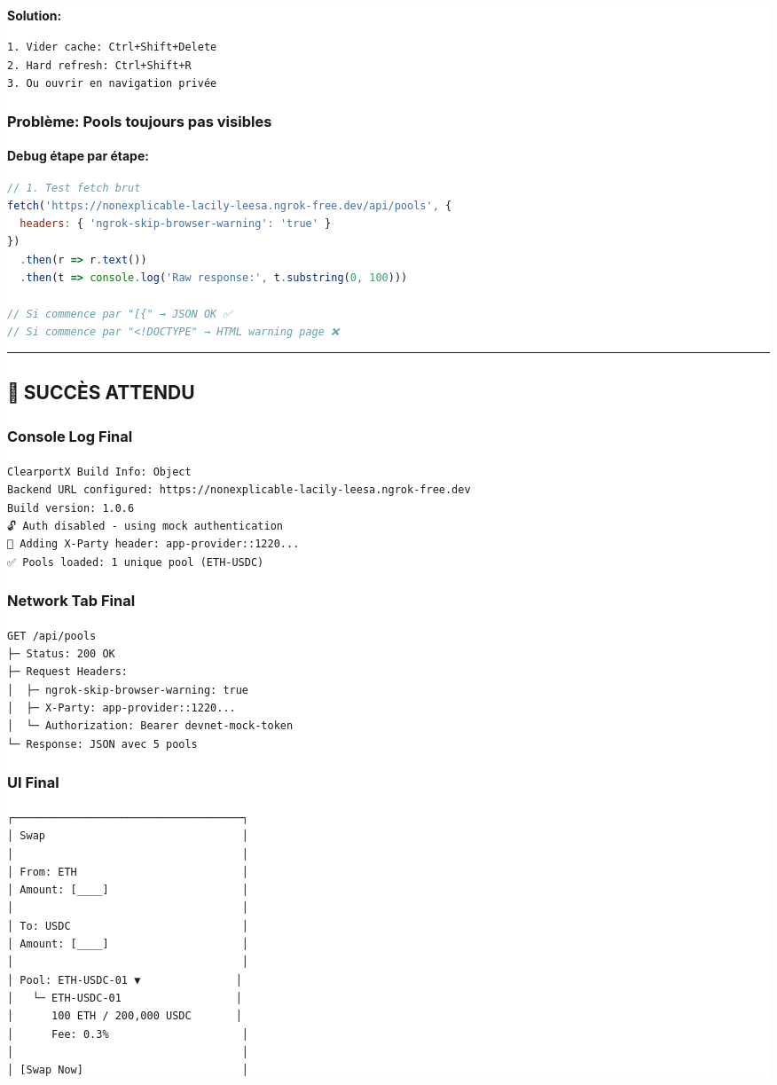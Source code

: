 **Solution:**
```
1. Vider cache: Ctrl+Shift+Delete
2. Hard refresh: Ctrl+Shift+R
3. Ou ouvrir en navigation privée
```

### Problème: Pools toujours pas visibles

**Debug étape par étape:**

```javascript
// 1. Test fetch brut
fetch('https://nonexplicable-lacily-leesa.ngrok-free.dev/api/pools', {
  headers: { 'ngrok-skip-browser-warning': 'true' }
})
  .then(r => r.text())
  .then(t => console.log('Raw response:', t.substring(0, 100)))

// Si commence par "[{" → JSON OK ✅
// Si commence par "<!DOCTYPE" → HTML warning page ❌
```

---

## 🎉 SUCCÈS ATTENDU

### Console Log Final
```
ClearportX Build Info: Object
Backend URL configured: https://nonexplicable-lacily-leesa.ngrok-free.dev
Build version: 1.0.6
🔓 Auth disabled - using mock authentication
👤 Adding X-Party header: app-provider::1220...
✅ Pools loaded: 1 unique pool (ETH-USDC)
```

### Network Tab Final
```
GET /api/pools
├─ Status: 200 OK
├─ Request Headers:
│  ├─ ngrok-skip-browser-warning: true
│  ├─ X-Party: app-provider::1220...
│  └─ Authorization: Bearer devnet-mock-token
└─ Response: JSON avec 5 pools
```

### UI Final
```
┌────────────────────────────────────┐
│ Swap                               │
│                                    │
│ From: ETH                          │
│ Amount: [____]                     │
│                                    │
│ To: USDC                           │
│ Amount: [____]                     │
│                                    │
│ Pool: ETH-USDC-01 ▼               │
│   └─ ETH-USDC-01                  │
│      100 ETH / 200,000 USDC       │
│      Fee: 0.3%                     │
│                                    │
│ [Swap Now]                         │
```